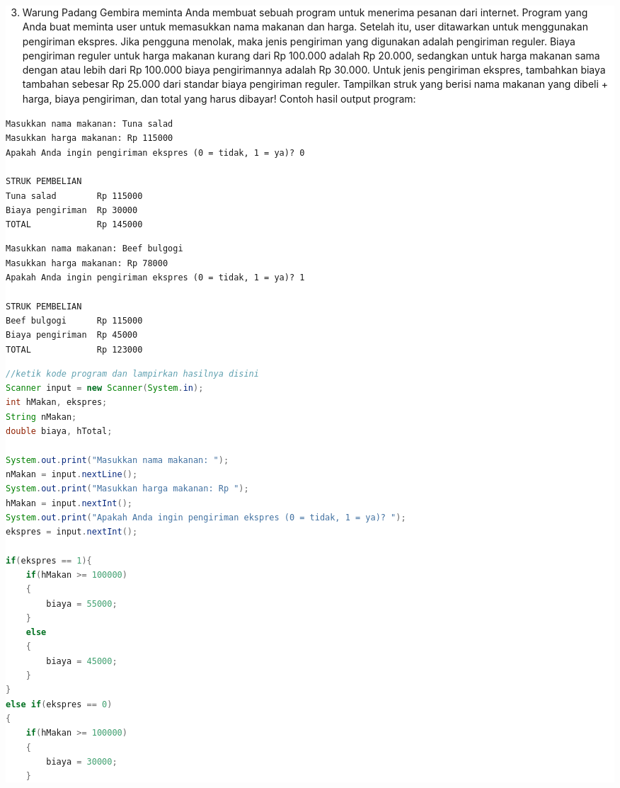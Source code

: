 3. Warung Padang Gembira meminta Anda membuat sebuah program untuk menerima pesanan dari internet. Program yang Anda buat meminta user untuk memasukkan nama makanan dan harga. Setelah itu, user ditawarkan untuk menggunakan pengiriman ekspres. Jika pengguna menolak, maka jenis pengiriman yang digunakan adalah pengiriman reguler. Biaya pengiriman reguler untuk harga makanan kurang dari Rp 100.000 adalah Rp 20.000, sedangkan untuk harga makanan sama dengan atau lebih dari Rp 100.000 biaya pengirimannya adalah Rp 30.000. Untuk jenis pengiriman ekspres, tambahkan biaya tambahan sebesar Rp 25.000 dari standar biaya pengiriman reguler. Tampilkan struk yang berisi nama makanan yang dibeli + harga, biaya pengiriman, dan total yang harus dibayar!
Contoh hasil output program:

```
Masukkan nama makanan: Tuna salad
Masukkan harga makanan: Rp 115000
Apakah Anda ingin pengiriman ekspres (0 = tidak, 1 = ya)? 0

STRUK PEMBELIAN
Tuna salad        Rp 115000
Biaya pengiriman  Rp 30000
TOTAL             Rp 145000

```

```
Masukkan nama makanan: Beef bulgogi
Masukkan harga makanan: Rp 78000
Apakah Anda ingin pengiriman ekspres (0 = tidak, 1 = ya)? 1

STRUK PEMBELIAN
Beef bulgogi      Rp 115000
Biaya pengiriman  Rp 45000
TOTAL             Rp 123000

```




```Java
//ketik kode program dan lampirkan hasilnya disini
Scanner input = new Scanner(System.in);
int hMakan, ekspres;
String nMakan;
double biaya, hTotal;

System.out.print("Masukkan nama makanan: ");
nMakan = input.nextLine();
System.out.print("Masukkan harga makanan: Rp ");
hMakan = input.nextInt();
System.out.print("Apakah Anda ingin pengiriman ekspres (0 = tidak, 1 = ya)? ");
ekspres = input.nextInt();

if(ekspres == 1){
    if(hMakan >= 100000)
    {
        biaya = 55000;
    }
    else
    {
        biaya = 45000;
    }
}
else if(ekspres == 0)
{
    if(hMakan >= 100000)
    {
        biaya = 30000;
    }
```